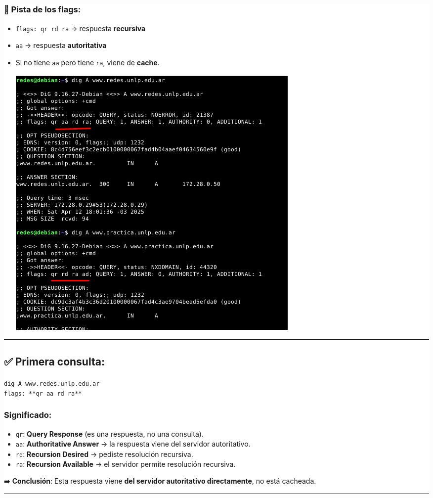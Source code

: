 ### 🏁 Pista de los **flags**:

- `flags: qr rd ra` → respuesta **recursiva**
- `aa` → respuesta **autoritativa**
- Si no tiene `aa` pero tiene `ra`, viene de **cache**.
    
    ![image.png](image%2013.png)
    

---

## ✅ Primera consulta:

```
dig A www.redes.unlp.edu.ar
flags: **qr aa rd ra**

```

### Significado:

- `qr`: **Query Response** (es una respuesta, no una consulta).
- `aa`: **Authoritative Answer** → la respuesta viene del servidor autoritativo.
- `rd`: **Recursion Desired** → pediste resolución recursiva.
- `ra`: **Recursion Available** → el servidor permite resolución recursiva.

➡️ **Conclusión**: Esta respuesta viene **del servidor autoritativo directamente**, no está cacheada.

---